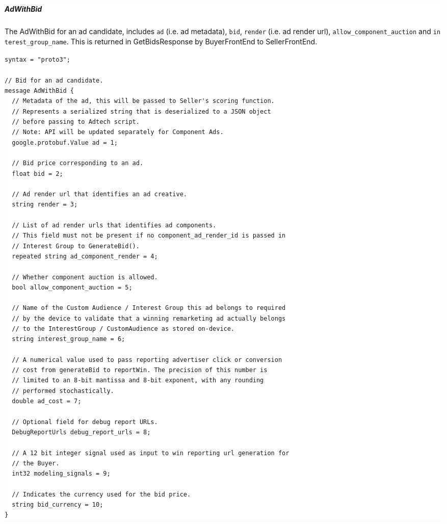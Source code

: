 ##### AdWithBid

The AdWithBid for an ad candidate, includes `ad` (i.e. ad metadata), `bid`, `render` (i.e. ad render url),
`allow_component_auction` and `interest_group_name`. This is returned in GetBidsResponse by
BuyerFrontEnd to SellerFrontEnd.

```
syntax = "proto3";

// Bid for an ad candidate.
message AdWithBid {
  // Metadata of the ad, this will be passed to Seller's scoring function.
  // Represents a serialized string that is deserialized to a JSON object
  // before passing to Adtech script.
  // Note: API will be updated separately for Component Ads.
  google.protobuf.Value ad = 1;

  // Bid price corresponding to an ad.
  float bid = 2;

  // Ad render url that identifies an ad creative.
  string render = 3;

  // List of ad render urls that identifies ad components.
  // This field must not be present if no component_ad_render_id is passed in
  // Interest Group to GenerateBid().
  repeated string ad_component_render = 4;

  // Whether component auction is allowed.
  bool allow_component_auction = 5;

  // Name of the Custom Audience / Interest Group this ad belongs to required
  // by the device to validate that a winning remarketing ad actually belongs
  // to the InterestGroup / CustomAudience as stored on-device.
  string interest_group_name = 6;

  // A numerical value used to pass reporting advertiser click or conversion
  // cost from generateBid to reportWin. The precision of this number is
  // limited to an 8-bit mantissa and 8-bit exponent, with any rounding
  // performed stochastically.
  double ad_cost = 7;

  // Optional field for debug report URLs.
  DebugReportUrls debug_report_urls = 8;

  // A 12 bit integer signal used as input to win reporting url generation for
  // the Buyer.
  int32 modeling_signals = 9;

  // Indicates the currency used for the bid price.
  string bid_currency = 10;
}
```
